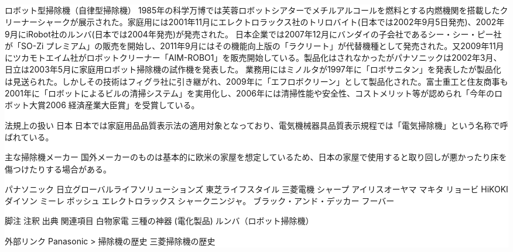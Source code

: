 ロボット型掃除機（自律型掃除機）
1985年の科学万博では芙蓉ロボットシアターでメチルアルコールを燃料とする内燃機関を搭載したクリーナーシャークが展示された。家庭用には2001年11月にエレクトロラックス社のトリロバイト(日本では2002年9月5日発売)、2002年9月にiRobot社のルンバ(日本では2004年発売)が発売された。
日本企業では2007年12月にバンダイの子会社であるシー・シー・ピー社が「SO-Zi プレミアム」の販売を開始し、2011年9月にはその機能向上版の「ラクリート」が代替機種として発売された。又2009年11月にツカモトエイム社がロボットクリーナー「AIM-ROBO1」を販売開始している。製品化はされなかったがパナソニックは2002年3月、日立は2003年5月に家庭用ロボット掃除機の試作機を発表した。
業務用にはミノルタが1997年に「ロボサニタン」を発表したが製品化は見送られた。しかしその技術はフィグラ社に引き継がれ、2009年に「エフロボクリーン」として製品化された。富士重工と住友商事も2001年に「ロボットによるビルの清掃システム」を実用化し、2006年には清掃性能や安全性、コストメリット等が認められ「今年のロボット大賞2006 経済産業大臣賞」を受賞している。

法規上の扱い
日本
日本では家庭用品品質表示法の適用対象となっており、電気機械器具品質表示規程では「電気掃除機」という名称で呼ばれている。

主な掃除機メーカー
国外メーカーのものは基本的に欧米の家屋を想定しているため、日本の家屋で使用すると取り回しが悪かったり床を傷つけたりする場合がある。

パナソニック
日立グローバルライフソリューションズ
東芝ライフスタイル
三菱電機
シャープ
アイリスオーヤマ
マキタ
リョービ
HiKOKI
ダイソン
ミーレ
ボッシュ
エレクトロラックス
シャークニンジャ。
ブラック・アンド・デッカー
フーバー

脚注
注釈
出典
関連項目
白物家電
三種の神器 (電化製品)
ルンバ（ロボット掃除機）

外部リンク
Panasonic > 掃除機の歴史
三菱掃除機の歴史
